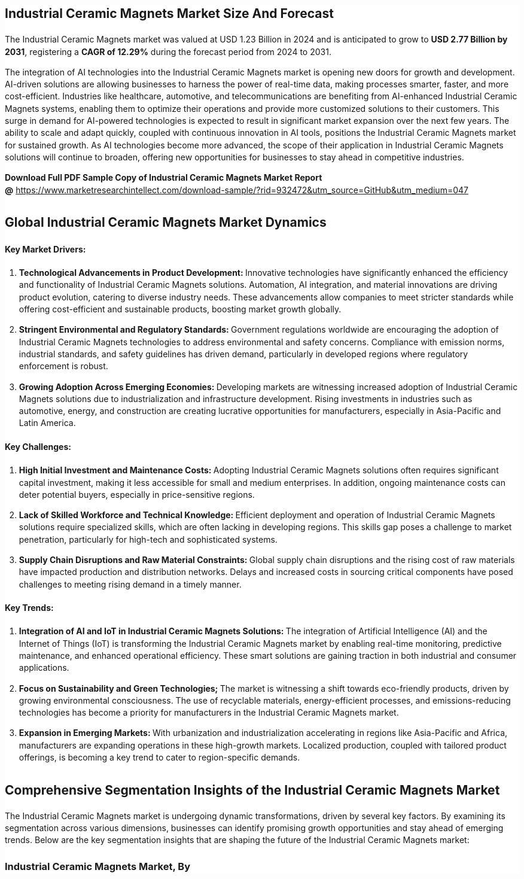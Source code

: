 <h2>Industrial Ceramic Magnets Market Size And Forecast</h2><p>The Industrial Ceramic Magnets market was valued at USD 1.23 Billion in 2024 and is anticipated to grow to <strong>USD 2.77 Billion by 2031</strong>, registering a <strong>CAGR of 12.29%</strong> during the forecast period from 2024 to 2031.</p><p>The integration of AI technologies into the Industrial Ceramic Magnets market is opening new doors for growth and development. AI-driven solutions are allowing businesses to harness the power of real-time data, making processes smarter, faster, and more cost-efficient. Industries like healthcare, automotive, and telecommunications are benefiting from AI-enhanced Industrial Ceramic Magnets systems, enabling them to optimize their operations and provide more customized solutions to their customers. This surge in demand for AI-powered technologies is expected to result in significant market expansion over the next few years. The ability to scale and adapt quickly, coupled with continuous innovation in AI tools, positions the Industrial Ceramic Magnets market for sustained growth. As AI technologies become more advanced, the scope of their application in Industrial Ceramic Magnets solutions will continue to broaden, offering new opportunities for businesses to stay ahead in competitive industries.</p><p><strong>Download Full PDF Sample Copy of Industrial Ceramic Magnets Market Report @</strong>&nbsp;<a href="https://www.marketresearchintellect.com/download-sample/?rid=932472&amp;utm_source=GitHub&amp;utm_medium=047">https://www.marketresearchintellect.com/download-sample/?rid=932472&amp;utm_source=GitHub&amp;utm_medium=047</a></p><h2>Global Industrial Ceramic Magnets Market Dynamics</h2><h4><strong>Key Market Drivers:</strong></h4><ol><li><p><strong>Technological Advancements in Product Development:&nbsp;</strong>Innovative technologies have significantly enhanced the efficiency and functionality of Industrial Ceramic Magnets solutions. Automation, AI integration, and material innovations are driving product evolution, catering to diverse industry needs. These advancements allow companies to meet stricter standards while offering cost-efficient and sustainable products, boosting market growth globally.</p></li><li><p><strong>Stringent Environmental and Regulatory Standards:&nbsp;</strong>Government regulations worldwide are encouraging the adoption of Industrial Ceramic Magnets technologies to address environmental and safety concerns. Compliance with emission norms, industrial standards, and safety guidelines has driven demand, particularly in developed regions where regulatory enforcement is robust.</p></li><li><p><strong>Growing Adoption Across Emerging Economies:&nbsp;</strong>Developing markets are witnessing increased adoption of Industrial Ceramic Magnets solutions due to industrialization and infrastructure development. Rising investments in industries such as automotive, energy, and construction are creating lucrative opportunities for manufacturers, especially in Asia-Pacific and Latin America.</p></li></ol><h4><strong>Key Challenges:</strong></h4><ol><li><p><strong>High Initial Investment and Maintenance Costs:&nbsp;</strong>Adopting Industrial Ceramic Magnets solutions often requires significant capital investment, making it less accessible for small and medium enterprises. In addition, ongoing maintenance costs can deter potential buyers, especially in price-sensitive regions.</p></li><li><p><strong>Lack of Skilled Workforce and Technical Knowledge:&nbsp;</strong>Efficient deployment and operation of Industrial Ceramic Magnets solutions require specialized skills, which are often lacking in developing regions. This skills gap poses a challenge to market penetration, particularly for high-tech and sophisticated systems.</p></li><li><p><strong>Supply Chain Disruptions and Raw Material Constraints:&nbsp;</strong>Global supply chain disruptions and the rising cost of raw materials have impacted production and distribution networks. Delays and increased costs in sourcing critical components have posed challenges to meeting rising demand in a timely manner.</p></li></ol><h4><strong>Key Trends:</strong></h4><ol><li><p><strong>Integration of AI and IoT in Industrial Ceramic Magnets Solutions:&nbsp;</strong>The integration of Artificial Intelligence (AI) and the Internet of Things (IoT) is transforming the Industrial Ceramic Magnets market by enabling real-time monitoring, predictive maintenance, and enhanced operational efficiency. These smart solutions are gaining traction in both industrial and consumer applications.</p></li><li><p><strong>Focus on Sustainability and Green Technologies;&nbsp;</strong>The market is witnessing a shift towards eco-friendly products, driven by growing environmental consciousness. The use of recyclable materials, energy-efficient processes, and emissions-reducing technologies has become a priority for manufacturers in the Industrial Ceramic Magnets market.</p></li><li><p><strong>Expansion in Emerging Markets:&nbsp;</strong>With urbanization and industrialization accelerating in regions like Asia-Pacific and Africa, manufacturers are expanding operations in these high-growth markets. Localized production, coupled with tailored product offerings, is becoming a key trend to cater to region-specific demands.</p></li></ol><div class="article-main__content" data-test-id="publishing-text-block"><h2>Comprehensive Segmentation Insights of the Industrial Ceramic Magnets Market</h2><p>The Industrial Ceramic Magnets market is undergoing dynamic transformations, driven by several key factors. By examining its segmentation across various dimensions, businesses can identify promising growth opportunities and stay ahead of emerging trends. Below are the key segmentation insights that are shaping the future of the Industrial Ceramic Magnets market:</p><h3><strong>Industrial Ceramic Magnets Market, By